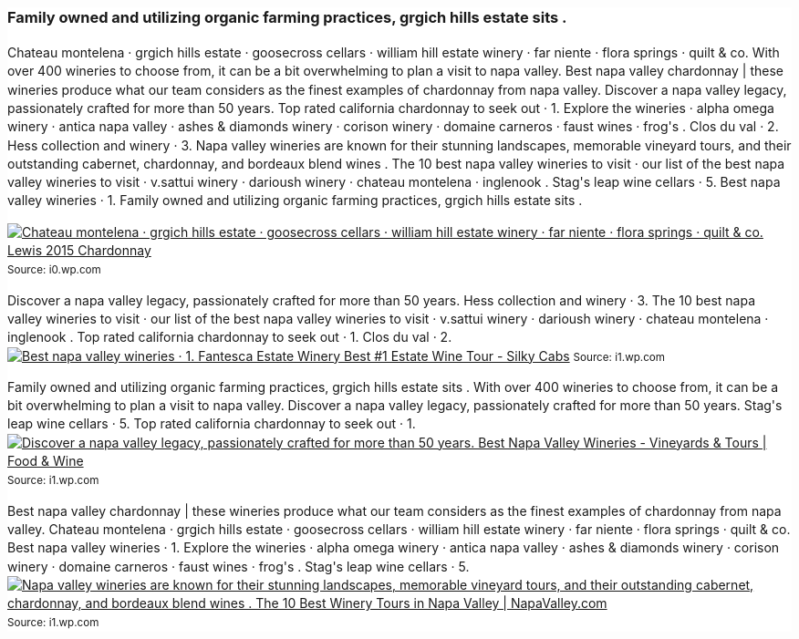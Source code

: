 ### Family owned and utilizing organic farming practices, grgich hills estate sits .
Chateau montelena · grgich hills estate · goosecross cellars · william hill estate winery · far niente · flora springs · quilt &amp; co. With over 400 wineries to choose from, it can be a bit overwhelming to plan a visit to napa valley. Best napa valley chardonnay | these wineries produce what our team considers as the finest examples of chardonnay from napa valley. Discover a napa valley legacy, passionately crafted for more than 50 years. Top rated california chardonnay to seek out · 1. Explore the wineries · alpha omega winery · antica napa valley · ashes &amp; diamonds winery · corison winery · domaine carneros · faust wines · frog&#039;s . Clos du val · 2. Hess collection and winery · 3. Napa valley wineries are known for their stunning landscapes, memorable vineyard tours, and their outstanding cabernet, chardonnay, and bordeaux blend wines . The 10 best napa valley wineries to visit · our list of the best napa valley wineries to visit · v.sattui winery · darioush winery · chateau montelena · inglenook . Stag&#039;s leap wine cellars · 5. Best napa valley wineries · 1. Family owned and utilizing organic farming practices, grgich hills estate sits .


[![Chateau montelena · grgich hills estate · goosecross cellars · william hill estate winery · far niente · flora springs · quilt &amp; co. Lewis 2015 Chardonnay](https://i1.wp.com/tse2.mm.bing.net/th?id=OIP.JfcY_RHbZEogPwzrrdKtbwAAAA&amp;pid=15.1 "Lewis 2015 Chardonnay")](https://i0.wp.com/www.goldmedalwineclub.com/media/gm/user/gmwc/img/wines/original/lewiscellars_chardonnay_2015.png)
<small>Source: i0.wp.com</small>

Discover a napa valley legacy, passionately crafted for more than 50 years. Hess collection and winery · 3. The 10 best napa valley wineries to visit · our list of the best napa valley wineries to visit · v.sattui winery · darioush winery · chateau montelena · inglenook . Top rated california chardonnay to seek out · 1. Clos du val · 2.
[![Best napa valley wineries · 1. Fantesca Estate Winery Best #1 Estate Wine Tour - Silky Cabs](https://i1.wp.com/tse4.mm.bing.net/th?id=OIP.BFfngTiK9Lef3AtULNzuwwHaDt&amp;pid=15.1 "Fantesca Estate Winery Best #1 Estate Wine Tour - Silky Cabs")](https://i1.wp.com/booknapavalley.com/wp-content/uploads/2019/10/fantesca-winery-6.jpg)
<small>Source: i1.wp.com</small>

Family owned and utilizing organic farming practices, grgich hills estate sits . With over 400 wineries to choose from, it can be a bit overwhelming to plan a visit to napa valley. Discover a napa valley legacy, passionately crafted for more than 50 years. Stag&#039;s leap wine cellars · 5. Top rated california chardonnay to seek out · 1.
[![Discover a napa valley legacy, passionately crafted for more than 50 years. Best Napa Valley Wineries - Vineyards &amp; Tours | Food &amp; Wine](https://i0.wp.com/tse4.mm.bing.net/th?id=OIP.Qn28tKCO_8wfieVswA5xcQHaHa&amp;pid=15.1 "Best Napa Valley Wineries - Vineyards &amp; Tours | Food &amp; Wine")](https://i1.wp.com/cdn-image.foodandwine.com/sites/default/files/original-201310-HD-napa-valley-wineries-truchard.jpg)
<small>Source: i1.wp.com</small>

Best napa valley chardonnay | these wineries produce what our team considers as the finest examples of chardonnay from napa valley. Chateau montelena · grgich hills estate · goosecross cellars · william hill estate winery · far niente · flora springs · quilt &amp; co. Best napa valley wineries · 1. Explore the wineries · alpha omega winery · antica napa valley · ashes &amp; diamonds winery · corison winery · domaine carneros · faust wines · frog&#039;s . Stag&#039;s leap wine cellars · 5.
[![Napa valley wineries are known for their stunning landscapes, memorable vineyard tours, and their outstanding cabernet, chardonnay, and bordeaux blend wines . The 10 Best Winery Tours in Napa Valley | NapaValley.com](https://i1.wp.com/tse2.mm.bing.net/th?id=OIP.pXotHRsCGwLjpLCMkQCMbAHaEW&amp;pid=15.1 "The 10 Best Winery Tours in Napa Valley | NapaValley.com")](https://i1.wp.com/s3.amazonaws.com/winecountry-media/wp-content/uploads/sites/4/2015/06/castello-calistoga.jpg)
<small>Source: i1.wp.com</small>
